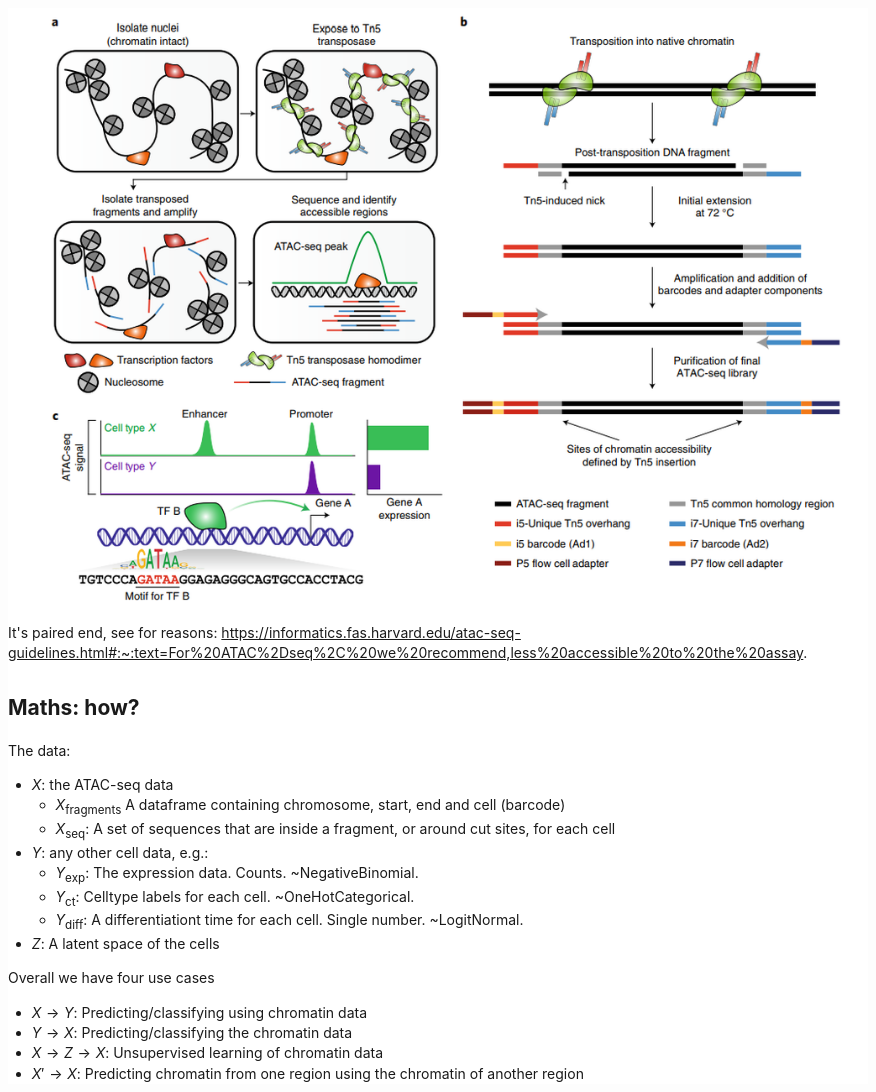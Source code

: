 ![image.png](atac_seq.png)


It's paired end, see for reasons: https://informatics.fas.harvard.edu/atac-seq-guidelines.html#:~:text=For%20ATAC%2Dseq%2C%20we%20recommend,less%20accessible%20to%20the%20assay.


## Maths: how?


The data:
- $X$: the ATAC-seq data
  - $X_\text{fragments}$ A dataframe containing chromosome, start, end and cell (barcode)
  - $X_\text{seq}$: A set of sequences that are inside a fragment, or around cut sites, for each cell
- $Y$: any other cell data, e.g.:
  - $Y_\text{exp}$: The expression data. Counts. ~NegativeBinomial.
  - $Y_\text{ct}$: Celltype labels for each cell. ~OneHotCategorical.
  - $Y_\text{diff}$: A differentiationt time for each cell. Single number. ~LogitNormal.
- $Z$: A latent space of the cells


Overall we have four use cases
- $X \rightarrow Y$: Predicting/classifying using chromatin data
- $Y \rightarrow X$: Predicting/classifying the chromatin data
- $X \rightarrow Z \rightarrow X$: Unsupervised learning of chromatin data
- $X' \rightarrow X$: Predicting chromatin from one region using the chromatin of another region
